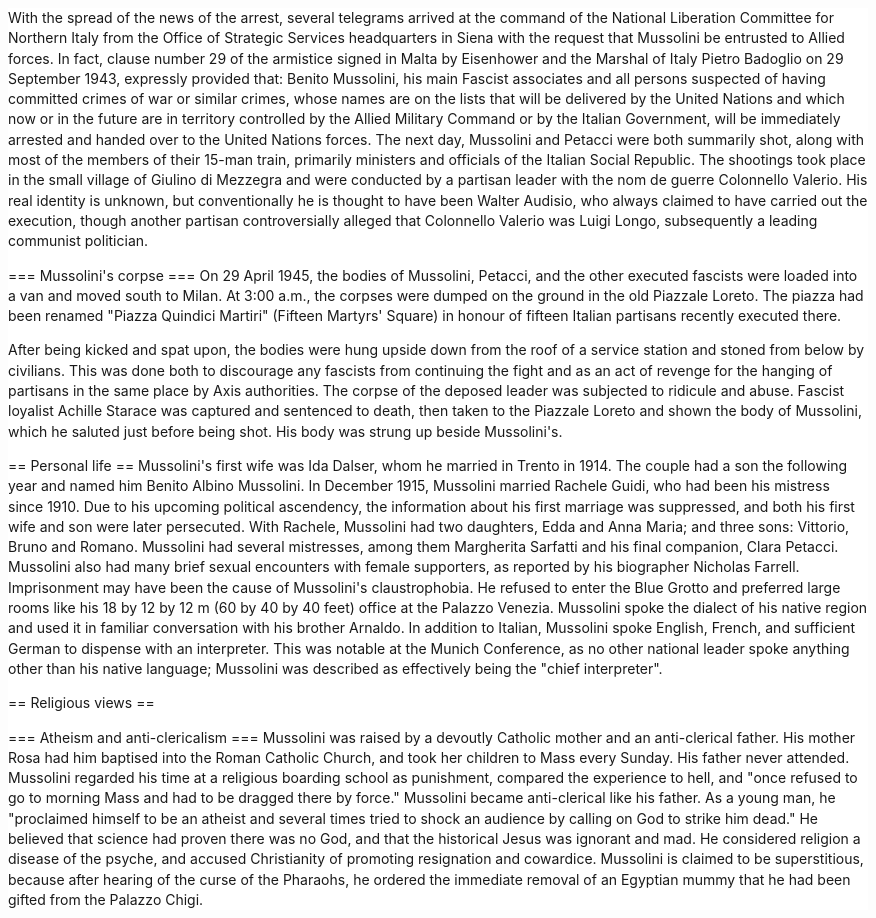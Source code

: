 With the spread of the news of the arrest, several telegrams arrived at the command of the National Liberation Committee for Northern Italy from the Office of Strategic Services headquarters in Siena with the request that Mussolini be entrusted to Allied forces. In fact, clause number 29 of the armistice signed in Malta by Eisenhower and the Marshal of Italy Pietro Badoglio on 29 September 1943, expressly provided that: Benito Mussolini, his main Fascist associates and all persons suspected of having committed crimes of war or similar crimes, whose names are on the lists that will be delivered by the United Nations and which now or in the future are in territory controlled by the Allied Military Command or by the Italian Government, will be immediately arrested and handed over to the United Nations forces.
The next day, Mussolini and Petacci were both summarily shot, along with most of the members of their 15-man train, primarily ministers and officials of the Italian Social Republic. The shootings took place in the small village of Giulino di Mezzegra and were conducted by a partisan leader with the nom de guerre Colonnello Valerio. His real identity is unknown, but conventionally he is thought to have been Walter Audisio, who always claimed to have carried out the execution, though another partisan controversially alleged that Colonnello Valerio was Luigi Longo, subsequently a leading communist politician.


=== Mussolini's corpse ===
On 29 April 1945, the bodies of Mussolini, Petacci, and the other executed fascists were loaded into a van and moved south to Milan. At 3:00 a.m., the corpses were dumped on the ground in the old Piazzale Loreto. The piazza had been renamed "Piazza Quindici Martiri" (Fifteen Martyrs' Square) in honour of fifteen Italian partisans recently executed there.

After being kicked and spat upon, the bodies were hung upside down from the roof of a service station and stoned from below by civilians. This was done both to discourage any fascists from continuing the fight and as an act of revenge for the hanging of partisans in the same place by Axis authorities. The corpse of the deposed leader was subjected to ridicule and abuse. Fascist loyalist Achille Starace was captured and sentenced to death, then taken to the Piazzale Loreto and shown the body of Mussolini, which he saluted just before being shot. His body was strung up beside Mussolini's.


== Personal life ==
Mussolini's first wife was Ida Dalser, whom he married in Trento in 1914. The couple had a son the following year and named him Benito Albino Mussolini. In December 1915, Mussolini married Rachele Guidi, who had been his mistress since 1910. Due to his upcoming political ascendency, the information about his first marriage was suppressed, and both his first wife and son were later persecuted. With Rachele, Mussolini had two daughters, Edda and Anna Maria; and three sons: Vittorio, Bruno and Romano. Mussolini had several mistresses, among them Margherita Sarfatti and his final companion, Clara Petacci. Mussolini also had many brief sexual encounters with female supporters, as reported by his biographer Nicholas Farrell.
Imprisonment may have been the cause of Mussolini's claustrophobia. He refused to enter the Blue Grotto and preferred large rooms like his 18 by 12 by 12 m (60 by 40 by 40 feet) office at the Palazzo Venezia.
Mussolini spoke the dialect of his native region and used it in familiar conversation with his brother Arnaldo. In addition to Italian, Mussolini spoke English, French, and sufficient German to dispense with an interpreter. This was notable at the Munich Conference, as no other national leader spoke anything other than his native language; Mussolini was described as effectively being the "chief interpreter".


== Religious views ==


=== Atheism and anti-clericalism ===
Mussolini was raised by a devoutly Catholic mother and an anti-clerical father. His mother Rosa had him baptised into the Roman Catholic Church, and took her children to Mass every Sunday. His father never attended. Mussolini regarded his time at a religious boarding school as punishment, compared the experience to hell, and "once refused to go to morning Mass and had to be dragged there by force."
Mussolini became anti-clerical like his father. As a young man, he "proclaimed himself to be an atheist and several times tried to shock an audience by calling on God to strike him dead." He believed that science had proven there was no God, and that the historical Jesus was ignorant and mad. He considered religion a disease of the psyche, and accused Christianity of promoting resignation and cowardice. Mussolini is claimed to be superstitious, because after hearing of the curse of the Pharaohs, he ordered the immediate removal of an Egyptian mummy that he had been gifted from the Palazzo Chigi.